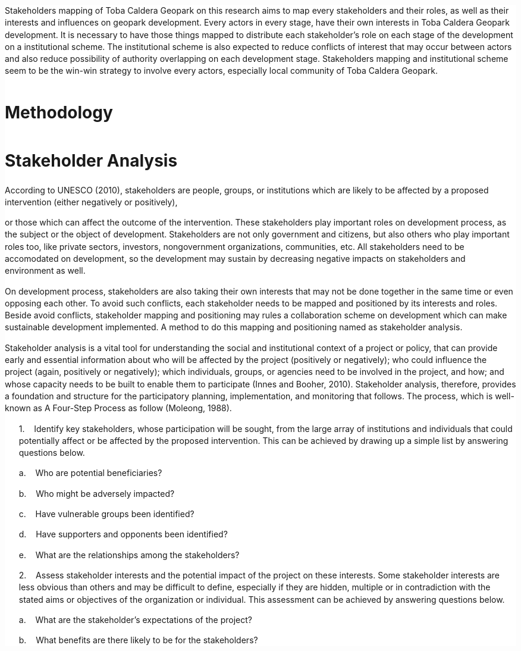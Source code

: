 <p><span class="font5">Stakeholders mapping of Toba Caldera Geopark on this research aims to map every stakeholders and their roles, as well as their interests and influences on geopark development. Every actors in every stage, have their own interests in Toba Caldera Geopark development. It is necessary to have those things mapped to distribute each stakeholder’s role on each stage of the development on a institutional scheme. The institutional scheme is also expected to reduce conflicts of interest that may occur between actors and also reduce possibility of authority overlapping on each development stage. Stakeholders mapping and institutional scheme seem to be the win-win strategy to involve every actors, especially local community of Toba Caldera Geopark.</span></p>
<h1><a name="bookmark7"></a><span class="font5" style="font-weight:bold;"><a name="bookmark8"></a>Methodology</span><br><br><span class="font5" style="font-weight:bold;"><a name="bookmark9"></a>Stakeholder Analysis</span></h1>
<p><span class="font5">According to UNESCO (2010), stakeholders are people, groups, or institutions which are likely to be affected by a proposed intervention (either negatively or positively),</span></p>
<p><span class="font5">or those which can affect the outcome of the intervention. These stakeholders play important roles on development process, as the subject or the object of development. Stakeholders are not only government and citizens, but also others who play important roles too, like private sectors, investors, nongovernment organizations, communities, etc. All stakeholders need to be accomodated on development, so the development may sustain by decreasing negative impacts on stakeholders and environment as well.</span></p>
<p><span class="font5">On development process, stakeholders are also taking their own interests that may not be done together in the same time or even opposing each other. To avoid such conflicts, each stakeholder needs to be mapped and positioned by its interests and roles. Beside avoid conflicts, stakeholder mapping and positioning may rules a collaboration scheme on development which can make sustainable development implemented. A method to do this mapping and positioning named as stakeholder analysis.</span></p>
<p><span class="font5">Stakeholder analysis is a vital tool for understanding the social and institutional context of a project or policy, that can provide early and essential information about who will be affected by the project (positively or negatively); who could influence the project (again, positively or negatively); which individuals, groups, or agencies need to be involved in the project, and how; and whose capacity needs to be built to enable them to participate (Innes and Booher, 2010). Stakeholder analysis, therefore, provides a foundation and structure for the participatory planning, implementation, and monitoring that follows. The process, which is well-known as A Four-Step Process as follow (Moleong, 1988).</span></p>
<ul style="list-style:none;"><li>
<p><span class="font5">1. &nbsp;&nbsp;&nbsp;Identify key stakeholders, whose participation will be sought, from the large array of institutions and individuals that could potentially affect or be affected by the proposed intervention. This can be achieved by drawing up a simple list by answering questions below.</span></p></li></ul>
<ul style="list-style:none;"><li>
<p><span class="font5">a. &nbsp;&nbsp;&nbsp;Who are potential beneficiaries?</span></p></li>
<li>
<p><span class="font5">b. &nbsp;&nbsp;&nbsp;Who might be adversely impacted?</span></p></li>
<li>
<p><span class="font5">c. &nbsp;&nbsp;&nbsp;Have vulnerable groups been identified?</span></p></li>
<li>
<p><span class="font5">d. &nbsp;&nbsp;&nbsp;Have supporters and opponents been identified?</span></p></li>
<li>
<p><span class="font5">e. &nbsp;&nbsp;&nbsp;What are the relationships among the stakeholders?</span></p></li></ul>
<ul style="list-style:none;"><li>
<p><span class="font5">2. &nbsp;&nbsp;&nbsp;Assess stakeholder interests and the potential impact of the project on these interests. Some stakeholder interests are less obvious than others and may be difficult to define, especially if they are hidden, multiple or in contradiction with the stated aims or objectives of the organization or individual. This assessment can be achieved by answering questions below.</span></p></li></ul>
<ul style="list-style:none;"><li>
<p><span class="font5">a. &nbsp;&nbsp;&nbsp;What are the stakeholder’s expectations of the project?</span></p></li>
<li>
<p><span class="font5">b. &nbsp;&nbsp;&nbsp;What benefits are there likely to be for the stakeholders?</span></p></li>
<li>